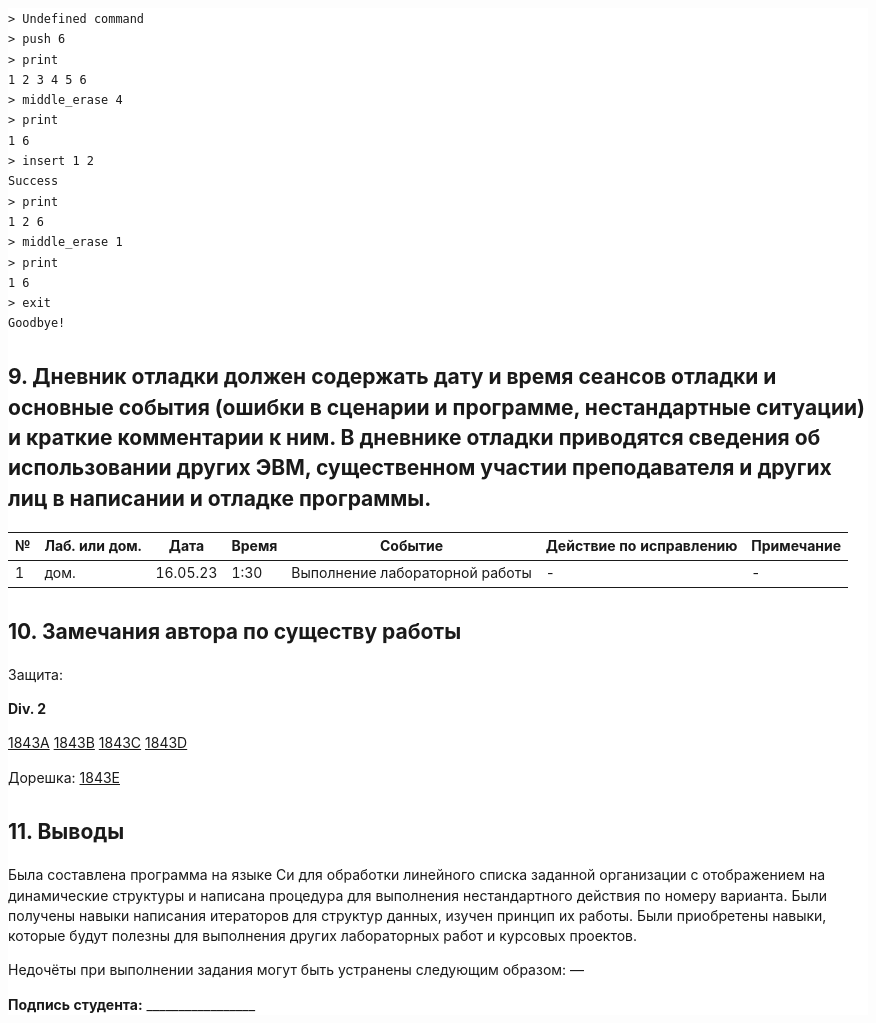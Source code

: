 ```
> Undefined command
> push 6
> print
1 2 3 4 5 6
> middle_erase 4
> print
1 6
> insert 1 2
Success
> print
1 2 6
> middle_erase 1
> print
1 6
> exit
Goodbye!
```

## 9. Дневник отладки должен содержать дату и время сеансов отладки и основные события (ошибки в сценарии и программе, нестандартные ситуации) и краткие комментарии к ним. В дневнике отладки приводятся сведения об использовании других ЭВМ, существенном участии преподавателя и других лиц в написании и отладке программы.

| № |  Лаб. или дом. | Дата | Время | Событие | Действие по исправлению | Примечание |
| ------ | ------ | ------ | ------ | ------ | ------ | ------ |
| 1 | дом. | 16.05.23 | 1:30 | Выполнение лабораторной работы | - | - |

## 10. Замечания автора по существу работы

Защита:

<b>Div. 2</b>

[1843A](https://codeforces.com/contest/1843/submission/210366366)
[1843B](https://codeforces.com/contest/1843/submission/210401600)
[1843C](https://codeforces.com/contest/1843/submission/210408538)
[1843D](https://codeforces.com/contest/1843/submission/210428219)

Дорешка:
[1843E](https://codeforces.com/contest/1843/submission/210540629)

## 11. Выводы
Была составлена программа на языке Си для обработки линейного списка заданной организации с отображением на динамические структуры и написана процедура для выполнения нестандартного действия по номеру варианта. Были получены навыки написания итераторов для структур данных, изучен принцип их работы. Были приобретены навыки, которые будут полезны для выполнения других лабораторных работ и курсовых проектов.

Недочёты при выполнении задания могут быть устранены следующим образом: —

<b>Подпись студента:</b> _________________

